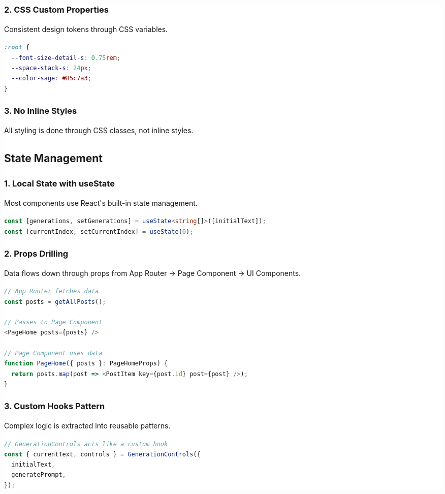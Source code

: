 ### 2. CSS Custom Properties

Consistent design tokens through CSS variables.

```scss
:root {
  --font-size-detail-s: 0.75rem;
  --space-stack-s: 24px;
  --color-sage: #85c7a3;
}
```

### 3. No Inline Styles

All styling is done through CSS classes, not inline styles.

## State Management

### 1. Local State with useState

Most components use React's built-in state management.

```typescript
const [generations, setGenerations] = useState<string[]>([initialText]);
const [currentIndex, setCurrentIndex] = useState(0);
```

### 2. Props Drilling

Data flows down through props from App Router → Page Component → UI Components.

```typescript
// App Router fetches data
const posts = getAllPosts();

// Passes to Page Component  
<PageHome posts={posts} />

// Page Component uses data
function PageHome({ posts }: PageHomeProps) {
  return posts.map(post => <PostItem key={post.id} post={post} />);
}
```

### 3. Custom Hooks Pattern

Complex logic is extracted into reusable patterns.

```typescript
// GenerationControls acts like a custom hook
const { currentText, controls } = GenerationControls({
  initialText,
  generatePrompt,
});
```
